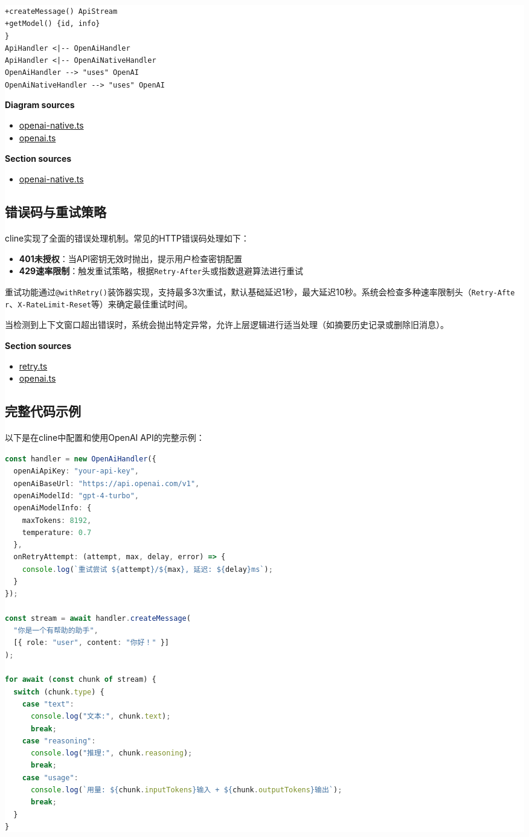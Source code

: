 ```mermaid
+createMessage() ApiStream
+getModel() {id, info}
}
ApiHandler <|-- OpenAiHandler
ApiHandler <|-- OpenAiNativeHandler
OpenAiHandler --> "uses" OpenAI
OpenAiNativeHandler --> "uses" OpenAI
```

**Diagram sources**
- [openai-native.ts](file://src/core/api/providers/openai-native.ts#L0-L171)
- [openai.ts](file://src/core/api/providers/openai.ts#L0-L140)

**Section sources**
- [openai-native.ts](file://src/core/api/providers/openai-native.ts#L0-L171)

## 错误码与重试策略
cline实现了全面的错误处理机制。常见的HTTP错误码处理如下：
- **401未授权**：当API密钥无效时抛出，提示用户检查密钥配置
- **429速率限制**：触发重试策略，根据`Retry-After`头或指数退避算法进行重试

重试功能通过`@withRetry()`装饰器实现，支持最多3次重试，默认基础延迟1秒，最大延迟10秒。系统会检查多种速率限制头（`Retry-After`、`X-RateLimit-Reset`等）来确定最佳重试时间。

当检测到上下文窗口超出错误时，系统会抛出特定异常，允许上层逻辑进行适当处理（如摘要历史记录或删除旧消息）。

**Section sources**
- [retry.ts](file://src/core/api/retry.ts#L0-L86)
- [openai.ts](file://src/core/api/providers/openai.ts#L24-L60)

## 完整代码示例
以下是在cline中配置和使用OpenAI API的完整示例：

```typescript
const handler = new OpenAiHandler({
  openAiApiKey: "your-api-key",
  openAiBaseUrl: "https://api.openai.com/v1",
  openAiModelId: "gpt-4-turbo",
  openAiModelInfo: {
    maxTokens: 8192,
    temperature: 0.7
  },
  onRetryAttempt: (attempt, max, delay, error) => {
    console.log(`重试尝试 ${attempt}/${max}, 延迟: ${delay}ms`);
  }
});

const stream = await handler.createMessage(
  "你是一个有帮助的助手",
  [{ role: "user", content: "你好！" }]
);

for await (const chunk of stream) {
  switch (chunk.type) {
    case "text":
      console.log("文本:", chunk.text);
      break;
    case "reasoning":
      console.log("推理:", chunk.reasoning);
      break;
    case "usage":
      console.log(`用量: ${chunk.inputTokens}输入 + ${chunk.outputTokens}输出`);
      break;
  }
}
```